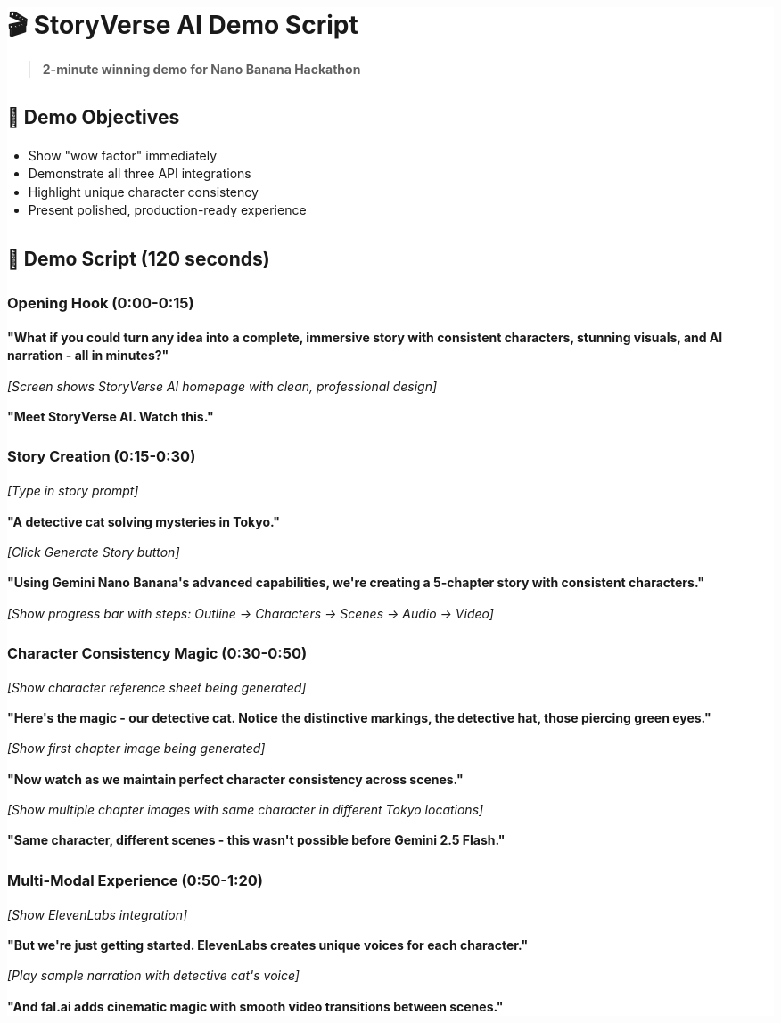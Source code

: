 # 🎬 StoryVerse AI Demo Script

> **2-minute winning demo for Nano Banana Hackathon**

## 🎯 Demo Objectives
- Show "wow factor" immediately
- Demonstrate all three API integrations
- Highlight unique character consistency
- Present polished, production-ready experience

## 📝 Demo Script (120 seconds)

### Opening Hook (0:00-0:15)
**"What if you could turn any idea into a complete, immersive story with consistent characters, stunning visuals, and AI narration - all in minutes?"**

*[Screen shows StoryVerse AI homepage with clean, professional design]*

**"Meet StoryVerse AI. Watch this."**

### Story Creation (0:15-0:30)
*[Type in story prompt]*

**"A detective cat solving mysteries in Tokyo."**

*[Click Generate Story button]*

**"Using Gemini Nano Banana's advanced capabilities, we're creating a 5-chapter story with consistent characters."**

*[Show progress bar with steps: Outline → Characters → Scenes → Audio → Video]*

### Character Consistency Magic (0:30-0:50)
*[Show character reference sheet being generated]*

**"Here's the magic - our detective cat. Notice the distinctive markings, the detective hat, those piercing green eyes."**

*[Show first chapter image being generated]*

**"Now watch as we maintain perfect character consistency across scenes."**

*[Show multiple chapter images with same character in different Tokyo locations]*

**"Same character, different scenes - this wasn't possible before Gemini 2.5 Flash."**

### Multi-Modal Experience (0:50-1:20)
*[Show ElevenLabs integration]*

**"But we're just getting started. ElevenLabs creates unique voices for each character."**

*[Play sample narration with detective cat's voice]*

**"And fal.ai adds cinematic magic with smooth video transitions between scenes."**
